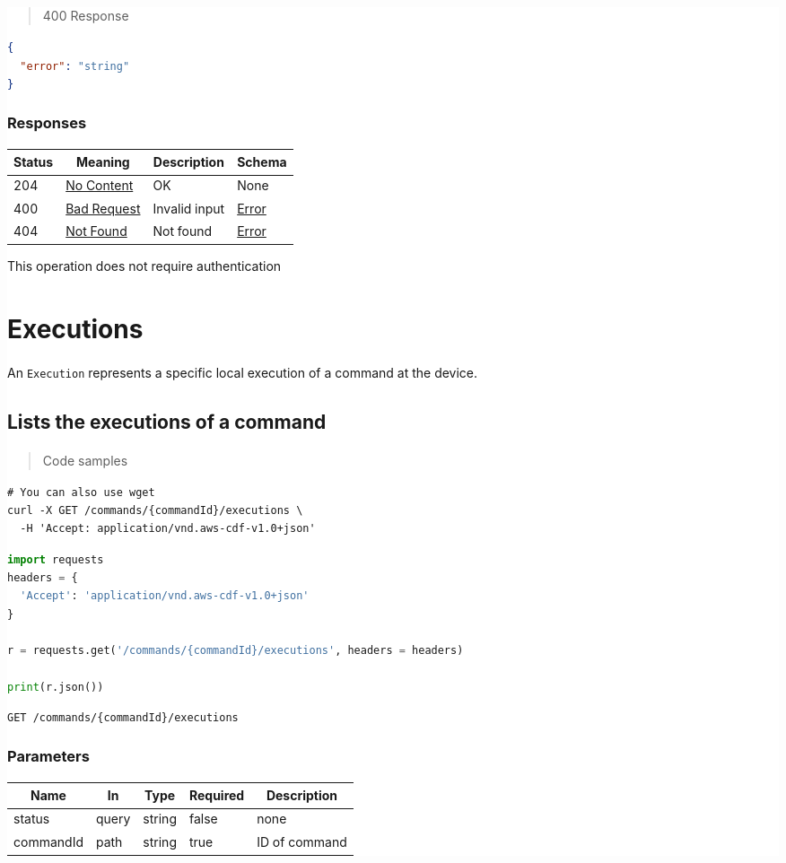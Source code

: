 > 400 Response

```json
{
  "error": "string"
}
```

<h3 id="removes-a-file-from-the-command
-responses">Responses</h3>

|Status|Meaning|Description|Schema|
|---|---|---|---|
|204|[No Content](https://tools.ietf.org/html/rfc7231#section-6.3.5)|OK|None|
|400|[Bad Request](https://tools.ietf.org/html/rfc7231#section-6.5.1)|Invalid input|[Error](#schemaerror)|
|404|[Not Found](https://tools.ietf.org/html/rfc7231#section-6.5.4)|Not found|[Error](#schemaerror)|

<aside class="success">
This operation does not require authentication
</aside>

<h1 id="connected-device-framework-commands-service-executions">Executions</h1>

An `Execution` represents a specific local execution of a command at the device.

## Lists the executions of a command

<a id="opIdlistExecutions"></a>

> Code samples

```shell
# You can also use wget
curl -X GET /commands/{commandId}/executions \
  -H 'Accept: application/vnd.aws-cdf-v1.0+json'

```

```python
import requests
headers = {
  'Accept': 'application/vnd.aws-cdf-v1.0+json'
}

r = requests.get('/commands/{commandId}/executions', headers = headers)

print(r.json())

```

`GET /commands/{commandId}/executions`

<h3 id="lists-the-executions-of-a-command-parameters">Parameters</h3>

|Name|In|Type|Required|Description|
|---|---|---|---|---|
|status|query|string|false|none|
|commandId|path|string|true|ID of command|
